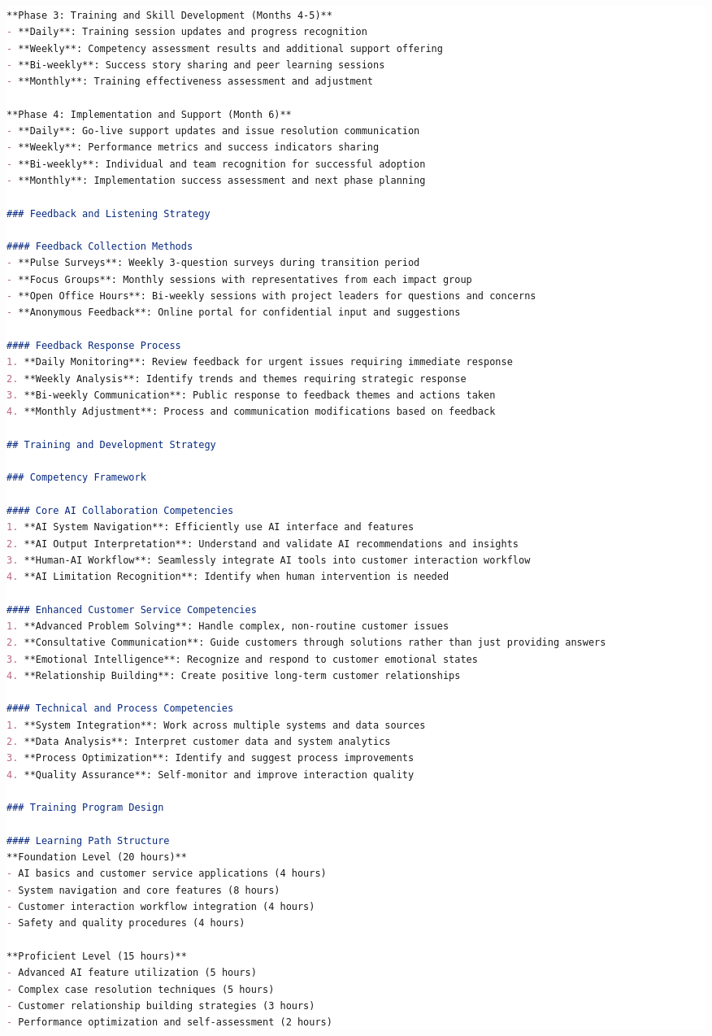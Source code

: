```markdown
**Phase 3: Training and Skill Development (Months 4-5)**
- **Daily**: Training session updates and progress recognition
- **Weekly**: Competency assessment results and additional support offering
- **Bi-weekly**: Success story sharing and peer learning sessions
- **Monthly**: Training effectiveness assessment and adjustment

**Phase 4: Implementation and Support (Month 6)**
- **Daily**: Go-live support updates and issue resolution communication
- **Weekly**: Performance metrics and success indicators sharing
- **Bi-weekly**: Individual and team recognition for successful adoption
- **Monthly**: Implementation success assessment and next phase planning

### Feedback and Listening Strategy

#### Feedback Collection Methods
- **Pulse Surveys**: Weekly 3-question surveys during transition period
- **Focus Groups**: Monthly sessions with representatives from each impact group
- **Open Office Hours**: Bi-weekly sessions with project leaders for questions and concerns
- **Anonymous Feedback**: Online portal for confidential input and suggestions

#### Feedback Response Process
1. **Daily Monitoring**: Review feedback for urgent issues requiring immediate response
2. **Weekly Analysis**: Identify trends and themes requiring strategic response
3. **Bi-weekly Communication**: Public response to feedback themes and actions taken
4. **Monthly Adjustment**: Process and communication modifications based on feedback

## Training and Development Strategy

### Competency Framework

#### Core AI Collaboration Competencies
1. **AI System Navigation**: Efficiently use AI interface and features
2. **AI Output Interpretation**: Understand and validate AI recommendations and insights
3. **Human-AI Workflow**: Seamlessly integrate AI tools into customer interaction workflow
4. **AI Limitation Recognition**: Identify when human intervention is needed

#### Enhanced Customer Service Competencies
1. **Advanced Problem Solving**: Handle complex, non-routine customer issues
2. **Consultative Communication**: Guide customers through solutions rather than just providing answers
3. **Emotional Intelligence**: Recognize and respond to customer emotional states
4. **Relationship Building**: Create positive long-term customer relationships

#### Technical and Process Competencies
1. **System Integration**: Work across multiple systems and data sources
2. **Data Analysis**: Interpret customer data and system analytics
3. **Process Optimization**: Identify and suggest process improvements
4. **Quality Assurance**: Self-monitor and improve interaction quality

### Training Program Design

#### Learning Path Structure
**Foundation Level (20 hours)**
- AI basics and customer service applications (4 hours)
- System navigation and core features (8 hours)
- Customer interaction workflow integration (4 hours)
- Safety and quality procedures (4 hours)

**Proficient Level (15 hours)**
- Advanced AI feature utilization (5 hours)
- Complex case resolution techniques (5 hours)
- Customer relationship building strategies (3 hours)
- Performance optimization and self-assessment (2 hours)
```